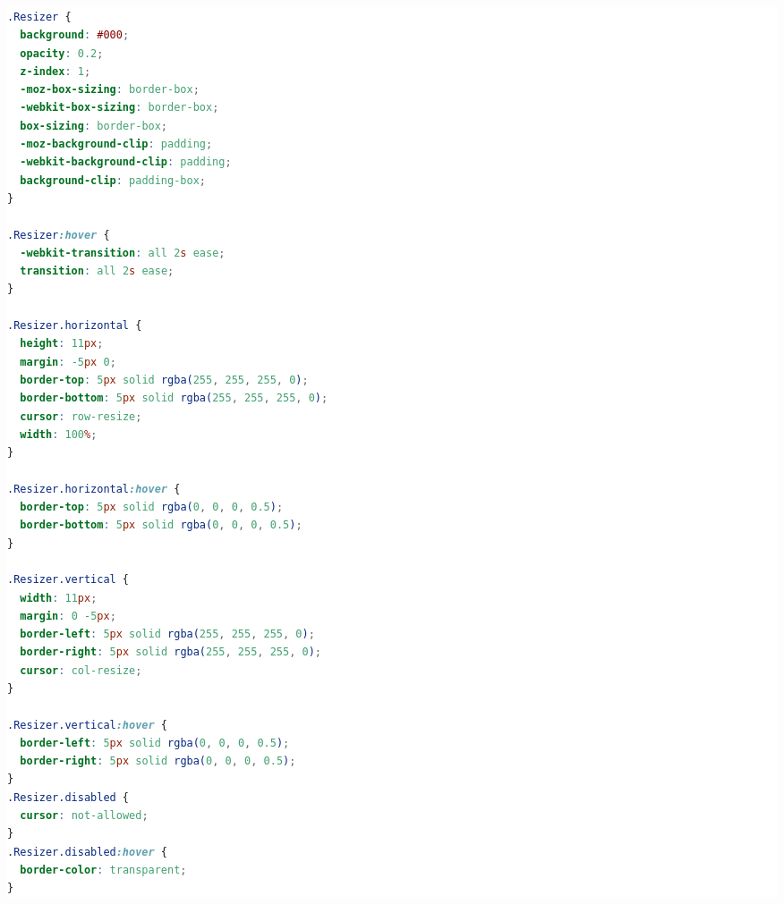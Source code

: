 ```css
.Resizer {
  background: #000;
  opacity: 0.2;
  z-index: 1;
  -moz-box-sizing: border-box;
  -webkit-box-sizing: border-box;
  box-sizing: border-box;
  -moz-background-clip: padding;
  -webkit-background-clip: padding;
  background-clip: padding-box;
}

.Resizer:hover {
  -webkit-transition: all 2s ease;
  transition: all 2s ease;
}

.Resizer.horizontal {
  height: 11px;
  margin: -5px 0;
  border-top: 5px solid rgba(255, 255, 255, 0);
  border-bottom: 5px solid rgba(255, 255, 255, 0);
  cursor: row-resize;
  width: 100%;
}

.Resizer.horizontal:hover {
  border-top: 5px solid rgba(0, 0, 0, 0.5);
  border-bottom: 5px solid rgba(0, 0, 0, 0.5);
}

.Resizer.vertical {
  width: 11px;
  margin: 0 -5px;
  border-left: 5px solid rgba(255, 255, 255, 0);
  border-right: 5px solid rgba(255, 255, 255, 0);
  cursor: col-resize;
}

.Resizer.vertical:hover {
  border-left: 5px solid rgba(0, 0, 0, 0.5);
  border-right: 5px solid rgba(0, 0, 0, 0.5);
}
.Resizer.disabled {
  cursor: not-allowed;
}
.Resizer.disabled:hover {
  border-color: transparent;
}
```
